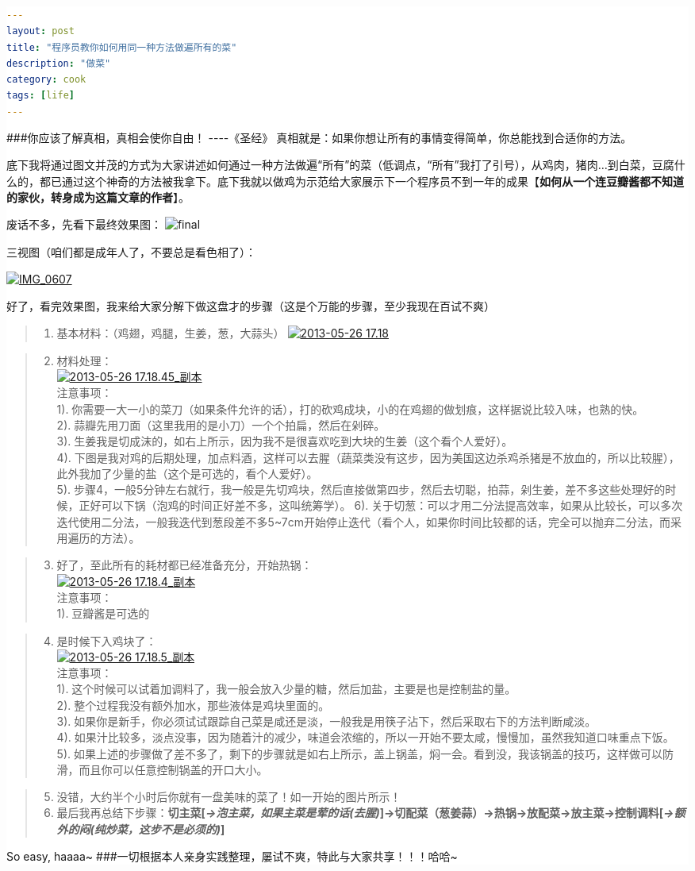 ```yaml
---
layout: post
title: "程序员教你如何用同一种方法做遍所有的菜"
description: "做菜"
category: cook
tags: [life]
---
```

###你应该了解真相，真相会使你自由！ ----《圣经》
真相就是：如果你想让所有的事情变得简单，你总能找到合适你的方法。   

底下我将通过图文并茂的方式为大家讲述如何通过一种方法做遍“所有”的菜（低调点，“所有”我打了引号），从鸡肉，猪肉...到白菜，豆腐什么的，都已通过这个神奇的方法被我拿下。底下我就以做鸡为示范给大家展示下一个程序员不到一年的成果【**如何从一个连豆瓣酱都不知道的家伙，转身成为这篇文章的作者**】。    

废话不多，先看下最终效果图：
<img src="http://farm3.staticflickr.com/2873/8846836075_e1484d3dc7_z.jpg" width="600" height="399" alt="final">   

三视图（咱们都是成年人了，不要总是看色相了）：  
 
<a href="http://www.flickr.com/photos/sbzhouhao/8847488102/" title="IMG_0607 by Zhou Hao, on Flickr"><img src="http://farm6.staticflickr.com/5333/8847488102_dd7aaf5e1a.jpg" width="450" alt="IMG_0607"></a>    

好了，看完效果图，我来给大家分解下做这盘才的步骤（这是个万能的步骤，至少我现在百试不爽）

>1. 基本材料：（鸡翅，鸡腿，生姜，葱，大蒜头）
<a href="http://www.flickr.com/photos/sbzhouhao/8847568284/" title="2013-05-26 17.18 by Zhou Hao, on Flickr"><img src="http://farm8.staticflickr.com/7355/8847568284_72851bffc0.jpg" width="450"  alt="2013-05-26 17.18"></a>

>2. 材料处理：    
<a href="http://www.flickr.com/photos/sbzhouhao/8847596474/" title="2013-05-26 17.18.45_副本 by Zhou Hao, on Flickr"><img src="http://farm9.staticflickr.com/8259/8847596474_ce624a82f9.jpg" width="450" alt="2013-05-26 17.18.45_副本"></a>     
注意事项：    
>1). 你需要一大一小的菜刀（如果条件允许的话），打的砍鸡成块，小的在鸡翅的做划痕，这样据说比较入味，也熟的快。   
>2). 蒜瓣先用刀面（这里我用的是小刀）一个个拍扁，然后在剁碎。     
>3). 生姜我是切成沫的，如右上所示，因为我不是很喜欢吃到大块的生姜（这个看个人爱好）。    
>4). 下图是我对鸡的后期处理，加点料酒，这样可以去腥（蔬菜类没有这步，因为美国这边杀鸡杀猪是不放血的，所以比较腥），此外我加了少量的盐（这个是可选的，看个人爱好）。    
>5). 步骤4，一般5分钟左右就行，我一般是先切鸡块，然后直接做第四步，然后去切聪，拍蒜，剁生姜，差不多这些处理好的时候，正好可以下锅（泡鸡的时间正好差不多，这叫统筹学）。
>6). 关于切葱：可以才用二分法提高效率，如果从比较长，可以多次迭代使用二分法，一般我迭代到葱段差不多5~7cm开始停止迭代（看个人，如果你时间比较都的话，完全可以抛弃二分法，而采用遍历的方法）。

>3. 好了，至此所有的耗材都已经准备充分，开始热锅：     
<a href="http://www.flickr.com/photos/sbzhouhao/8847151157/" title="2013-05-26 17.18.4_副本 by Zhou Hao, on Flickr"><img src="http://farm4.staticflickr.com/3756/8847151157_bf6935140a_z.jpg" width="450" alt="2013-05-26 17.18.4_副本"></a>    
注意事项：     
>1). 豆瓣酱是可选的

>4. 是时候下入鸡块了：      
<a href="http://www.flickr.com/photos/sbzhouhao/8847187729/" title="2013-05-26 17.18.5_副本 by Zhou Hao, on Flickr"><img src="http://farm3.staticflickr.com/2864/8847187729_2f1cb33d94_z.jpg" width="450" alt="2013-05-26 17.18.5_副本"></a>      
注意事项：     
>1). 这个时候可以试着加调料了，我一般会放入少量的糖，然后加盐，主要是也是控制盐的量。    
>2). 整个过程我没有额外加水，那些液体是鸡块里面的。     
>3). 如果你是新手，你必须试试跟踪自己菜是咸还是淡，一般我是用筷子沾下，然后采取右下的方法判断咸淡。  
>4). 如果汁比较多，淡点没事，因为随着汁的减少，味道会浓缩的，所以一开始不要太咸，慢慢加，虽然我知道口味重点下饭。   
>5). 如果上述的步骤做了差不多了，剩下的步骤就是如右上所示，盖上锅盖，焖一会。看到没，我该锅盖的技巧，这样做可以防滑，而且你可以任意控制锅盖的开口大小。   

>5. 没错，大约半个小时后你就有一盘美味的菜了！如一开始的图片所示！
>6. 最后我再总结下步骤：**切主菜[<i>->泡主菜，如果主菜是荤的话(去腥)</i>]->切配菜（葱姜蒜）->热锅->放配菜->放主菜->控制调料[<i>->额外的闷(纯炒菜，这步不是必须的)</i>]**


So easy, haaaa~
###一切根据本人亲身实践整理，屡试不爽，特此与大家共享！！！哈哈~
